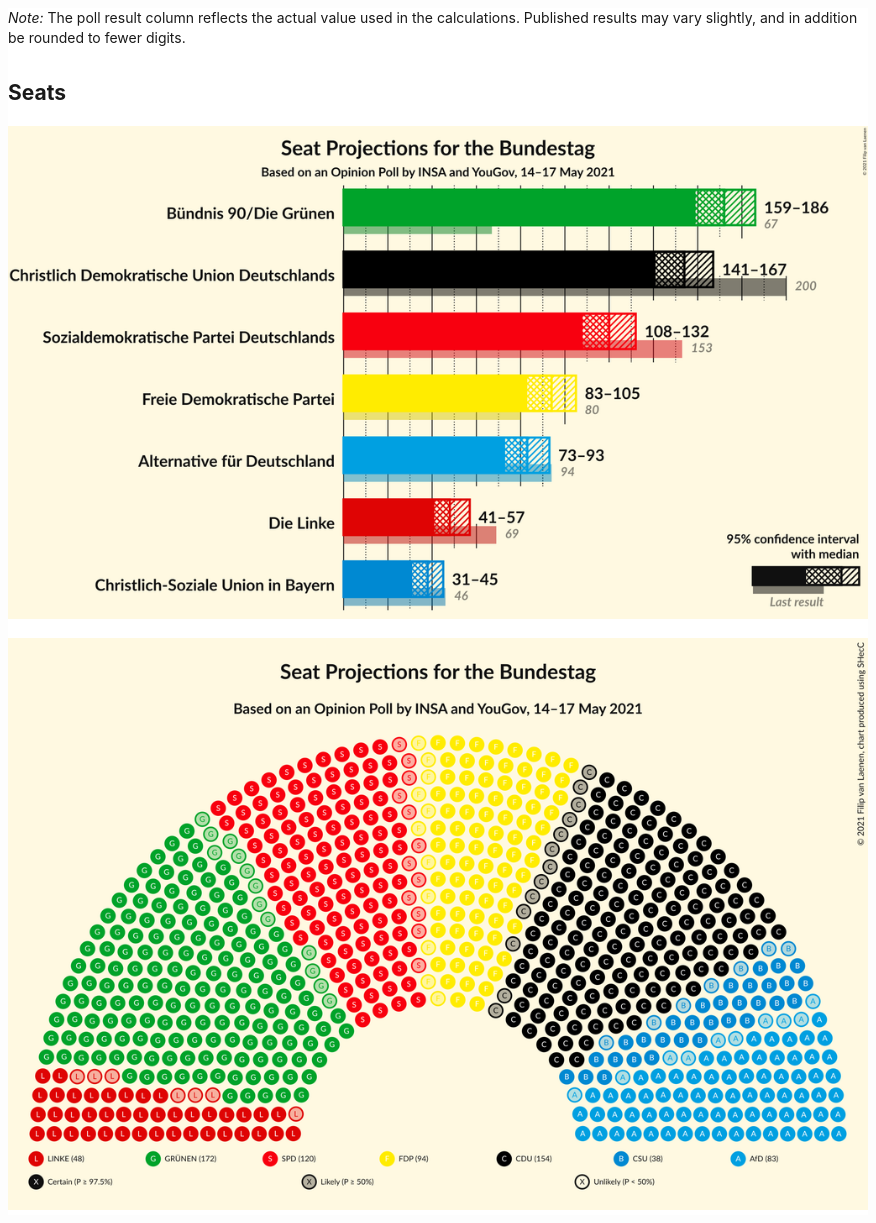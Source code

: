 *Note:* The poll result column reflects the actual value used in the calculations. Published results may vary slightly, and in addition be rounded to fewer digits.

## Seats

![Graph with seats not yet produced](2021-05-17-INSAandYouGov-seats.png "Seats")

![Graph with seating plan not yet produced](2021-05-17-INSAandYouGov-seating-plan.png "Seating Plan")
